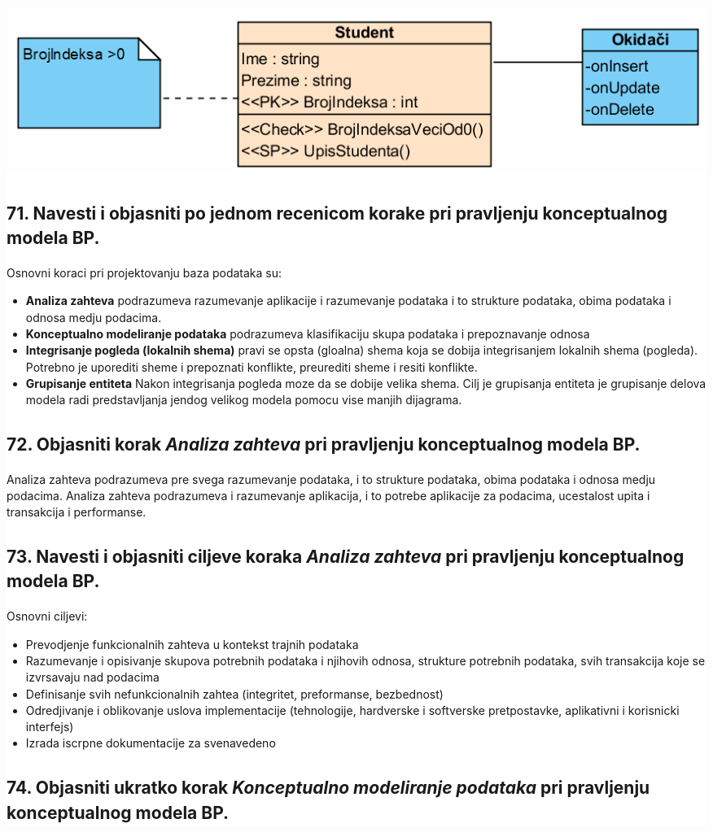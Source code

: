![](parts/resources/uslovi_integriteta.png)


## 71. Navesti i objasniti po jednom recenicom korake pri pravljenju konceptualnog modela BP.

Osnovni koraci pri projektovanju baza podataka su:
- **Analiza zahteva** podrazumeva razumevanje aplikacije i razumevanje podataka i to strukture podataka, obima podataka i odnosa medju podacima.
- **Konceptualno modeliranje podataka** podrazumeva klasifikaciju skupa podataka i prepoznavanje odnosa
- **Integrisanje pogleda (lokalnih shema)** pravi se opsta (gloalna) shema koja se dobija integrisanjem lokalnih shema (pogleda). Potrebno je uporediti sheme i prepoznati konflikte, preurediti sheme i resiti konflikte.
- **Grupisanje entiteta** Nakon integrisanja pogleda moze da se dobije velika shema. Cilj je grupisanja entiteta je grupisanje delova modela radi predstavljanja jendog velikog modela pomocu vise manjih dijagrama.

## 72. Objasniti korak *Analiza zahteva* pri pravljenju konceptualnog modela BP.

Analiza zahteva podrazumeva pre svega razumevanje podataka, i to strukture
podataka, obima podataka i odnosa medju podacima. Analiza zahteva
podrazumeva i razumevanje aplikacija, i to potrebe aplikacije za podacima,
ucestalost upita i transakcija i performanse.


## 73. Navesti i objasniti ciljeve koraka *Analiza zahteva* pri pravljenju konceptualnog modela BP.

Osnovni ciljevi:
- Prevodjenje funkcionalnih zahteva u kontekst trajnih podataka
- Razumevanje i opisivanje skupova potrebnih podataka i njihovih odnosa, strukture potrebnih podataka, svih transakcija koje se izvrsavaju nad podacima
- Definisanje svih nefunkcionalnih zahtea (integritet, preformanse, bezbednost)
- Odredjivanje i oblikovanje uslova implementacije (tehnologije, hardverske i softverske pretpostavke, aplikativni i korisnicki interfejs)
- Izrada iscrpne dokumentacije za svenavedeno

## 74. Objasniti ukratko korak *Konceptualno modeliranje podataka* pri pravljenju konceptualnog modela BP.

